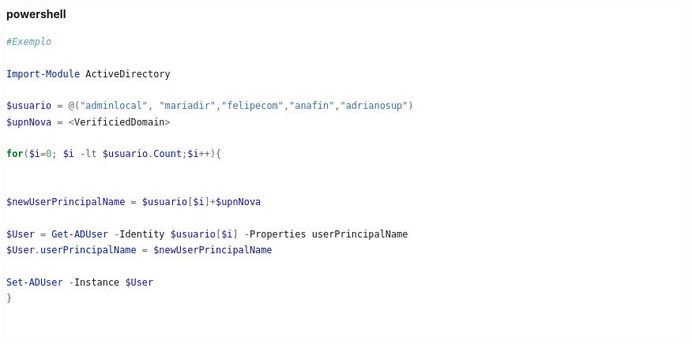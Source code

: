 

 **powershell** 
  ```powershell
#Exemplo

Import-Module ActiveDirectory

$usuario = @("adminlocal", "mariadir","felipecom","anafin","adrianosup")
$upnNova = <VerificiedDomain>

for($i=0; $i -lt $usuario.Count;$i++){


$newUserPrincipalName = $usuario[$i]+$upnNova

$User = Get-ADUser -Identity $usuario[$i] -Properties userPrincipalName
$User.userPrincipalName = $newUserPrincipalName

Set-ADUser -Instance $User
}




   ```
